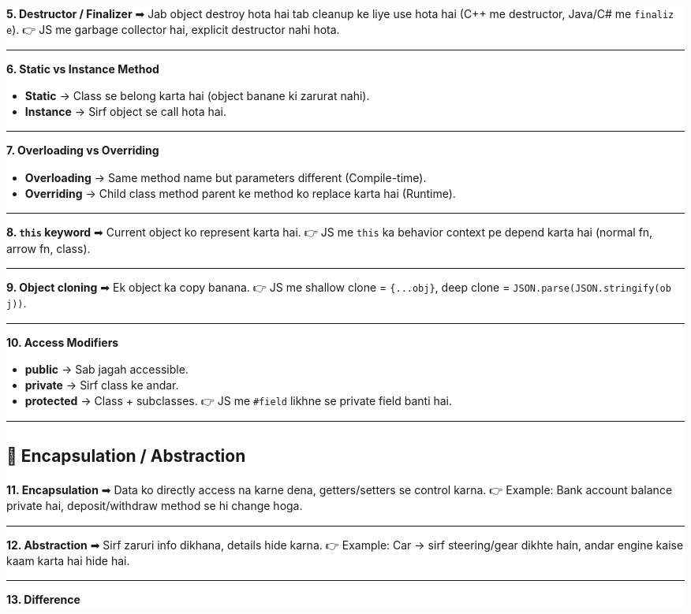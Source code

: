 **5. Destructor / Finalizer**
➡ Jab object destroy hota hai tab cleanup ke liye use hota hai (C++ me destructor, Java/C# me `finalize`).
👉 JS me garbage collector hai, explicit destructor nahi hota.

---

**6. Static vs Instance Method**

* **Static** → Class se belong karta hai (object banane ki zarurat nahi).
* **Instance** → Sirf object se call hota hai.

---

**7. Overloading vs Overriding**

* **Overloading** → Same method name but parameters different (Compile-time).
* **Overriding** → Child class method parent ke method ko replace karta hai (Runtime).

---

**8. `this` keyword**
➡ Current object ko represent karta hai.
👉 JS me `this` ka behavior context pe depend karta hai (normal fn, arrow fn, class).

---

**9. Object cloning**
➡ Ek object ka copy banana.
👉 JS me shallow clone = `{...obj}`, deep clone = `JSON.parse(JSON.stringify(obj))`.

---

**10. Access Modifiers**

* **public** → Sab jagah accessible.
* **private** → Sirf class ke andar.
* **protected** → Class + subclasses.
  👉 JS me `#field` likhne se private field banti hai.

---

## 🔵 Encapsulation / Abstraction

**11. Encapsulation**
➡ Data ko directly access na karne dena, getters/setters se control karna.
👉 Example: Bank account balance private hai, deposit/withdraw method se hi change hoga.

---

**12. Abstraction**
➡ Sirf zaruri info dikhana, details hide karna.
👉 Example: Car → sirf steering/gear dikhte hain, andar engine kaise kaam karta hai hide hai.

---

**13. Difference**
